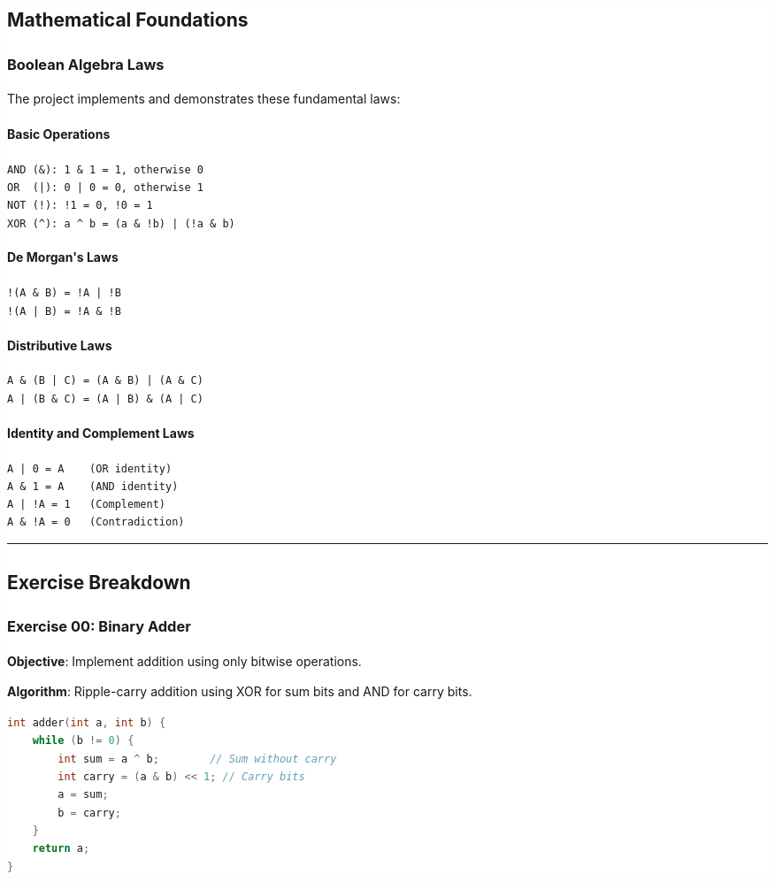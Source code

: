 
## Mathematical Foundations

### **Boolean Algebra Laws**

The project implements and demonstrates these fundamental laws:

#### **Basic Operations**
```
AND (&): 1 & 1 = 1, otherwise 0
OR  (|): 0 | 0 = 0, otherwise 1  
NOT (!): !1 = 0, !0 = 1
XOR (^): a ^ b = (a & !b) | (!a & b)
```

#### **De Morgan's Laws**
```
!(A & B) = !A | !B
!(A | B) = !A & !B
```

#### **Distributive Laws**
```
A & (B | C) = (A & B) | (A & C)
A | (B & C) = (A | B) & (A | C)
```

#### **Identity and Complement Laws**
```
A | 0 = A    (OR identity)
A & 1 = A    (AND identity)
A | !A = 1   (Complement)
A & !A = 0   (Contradiction)
```

---

## Exercise Breakdown

### **Exercise 00: Binary Adder**

**Objective**: Implement addition using only bitwise operations.

**Algorithm**: Ripple-carry addition using XOR for sum bits and AND for carry bits.

```cpp
int adder(int a, int b) {
    while (b != 0) {
        int sum = a ^ b;        // Sum without carry
        int carry = (a & b) << 1; // Carry bits
        a = sum;
        b = carry;
    }
    return a;
}
```

